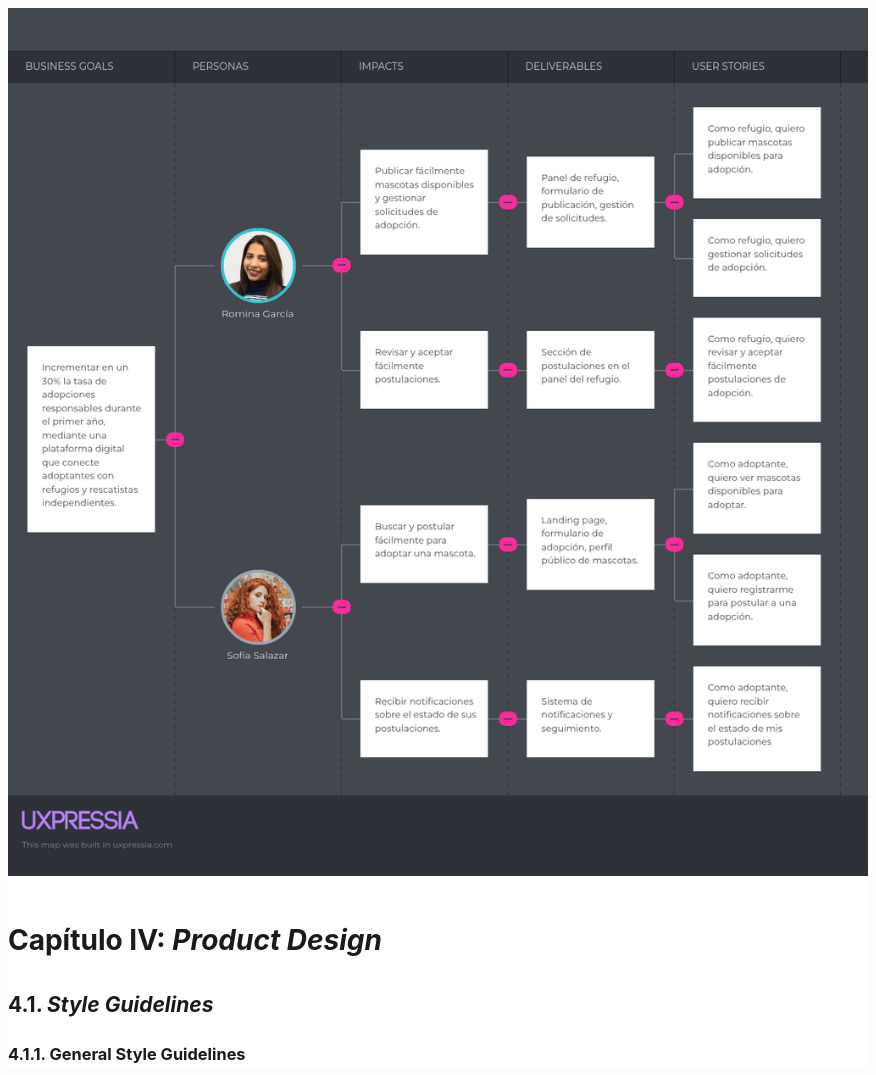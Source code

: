 ![Impact Mapping](<Images/chapter3/Impact map segmento12.png>)


# Capítulo IV: *Product Design*

## 4.1. *Style Guidelines*
### 4.1.1. General Style Guidelines
